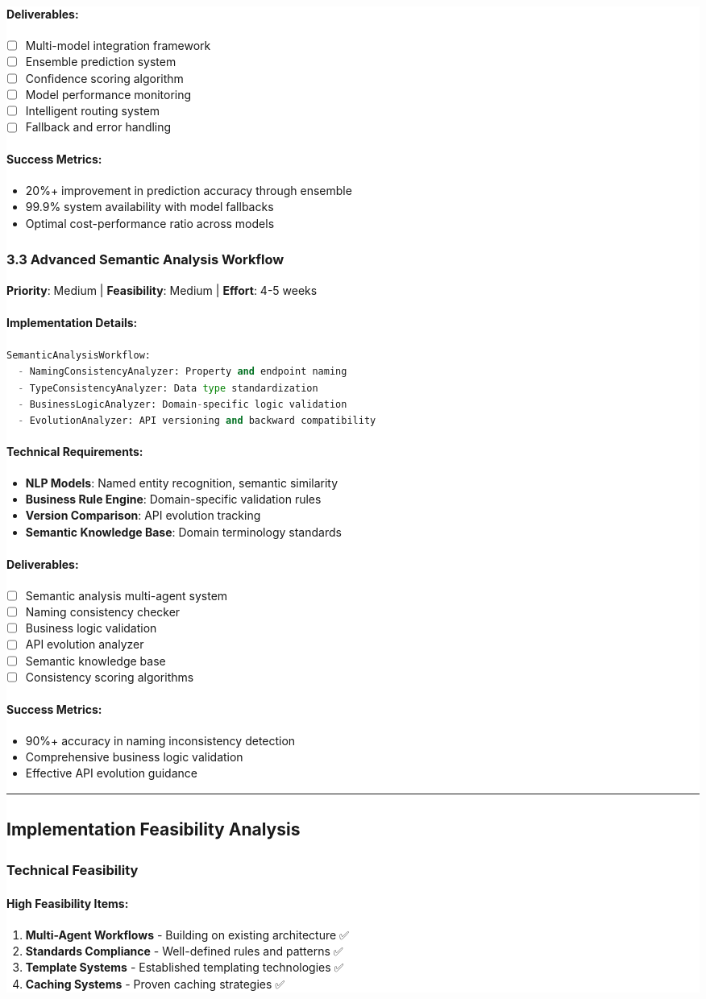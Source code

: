 #### Deliverables:
- [ ] Multi-model integration framework
- [ ] Ensemble prediction system
- [ ] Confidence scoring algorithm
- [ ] Model performance monitoring
- [ ] Intelligent routing system
- [ ] Fallback and error handling

#### Success Metrics:
- 20%+ improvement in prediction accuracy through ensemble
- 99.9% system availability with model fallbacks
- Optimal cost-performance ratio across models

### 3.3 Advanced Semantic Analysis Workflow
**Priority**: Medium | **Feasibility**: Medium | **Effort**: 4-5 weeks

#### Implementation Details:
```python
SemanticAnalysisWorkflow:
  - NamingConsistencyAnalyzer: Property and endpoint naming
  - TypeConsistencyAnalyzer: Data type standardization
  - BusinessLogicAnalyzer: Domain-specific logic validation
  - EvolutionAnalyzer: API versioning and backward compatibility
```

#### Technical Requirements:
- **NLP Models**: Named entity recognition, semantic similarity
- **Business Rule Engine**: Domain-specific validation rules
- **Version Comparison**: API evolution tracking
- **Semantic Knowledge Base**: Domain terminology standards

#### Deliverables:
- [ ] Semantic analysis multi-agent system
- [ ] Naming consistency checker
- [ ] Business logic validation
- [ ] API evolution analyzer
- [ ] Semantic knowledge base
- [ ] Consistency scoring algorithms

#### Success Metrics:
- 90%+ accuracy in naming inconsistency detection
- Comprehensive business logic validation
- Effective API evolution guidance

---

## Implementation Feasibility Analysis

### Technical Feasibility

#### High Feasibility Items:
1. **Multi-Agent Workflows** - Building on existing architecture ✅
2. **Standards Compliance** - Well-defined rules and patterns ✅
3. **Template Systems** - Established templating technologies ✅
4. **Caching Systems** - Proven caching strategies ✅
